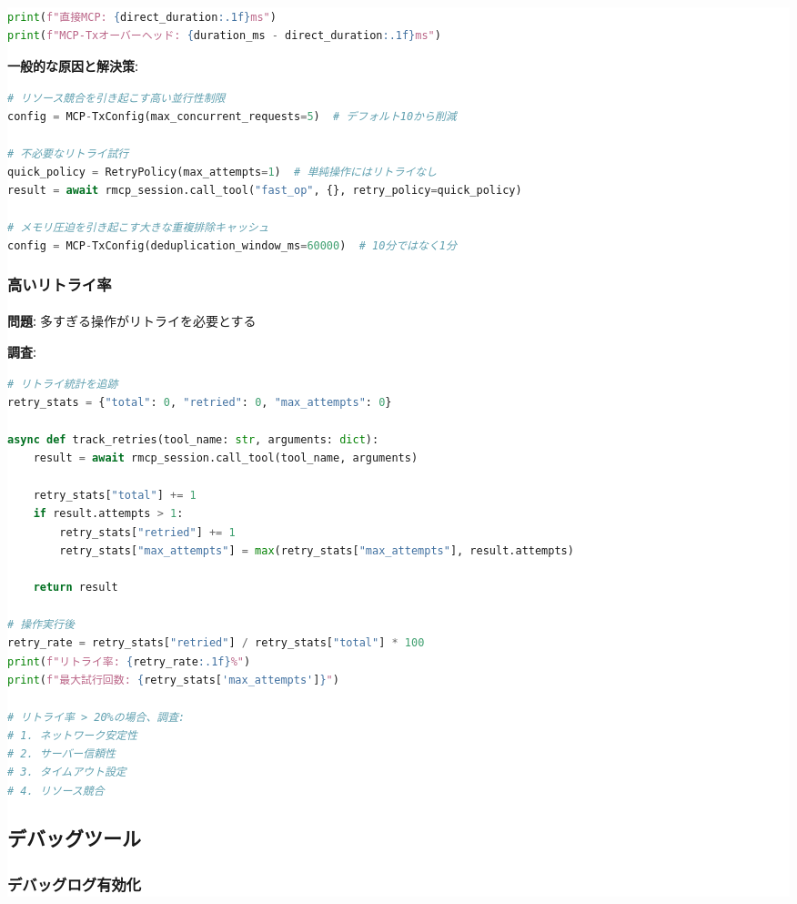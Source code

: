 ```python
print(f"直接MCP: {direct_duration:.1f}ms")
print(f"MCP-Txオーバーヘッド: {duration_ms - direct_duration:.1f}ms")
```

**一般的な原因と解決策**:
```python
# リソース競合を引き起こす高い並行性制限
config = MCP-TxConfig(max_concurrent_requests=5)  # デフォルト10から削減

# 不必要なリトライ試行
quick_policy = RetryPolicy(max_attempts=1)  # 単純操作にはリトライなし
result = await rmcp_session.call_tool("fast_op", {}, retry_policy=quick_policy)

# メモリ圧迫を引き起こす大きな重複排除キャッシュ
config = MCP-TxConfig(deduplication_window_ms=60000)  # 10分ではなく1分
```

### 高いリトライ率

**問題**: 多すぎる操作がリトライを必要とする

**調査**:
```python
# リトライ統計を追跡
retry_stats = {"total": 0, "retried": 0, "max_attempts": 0}

async def track_retries(tool_name: str, arguments: dict):
    result = await rmcp_session.call_tool(tool_name, arguments)
    
    retry_stats["total"] += 1
    if result.attempts > 1:
        retry_stats["retried"] += 1
        retry_stats["max_attempts"] = max(retry_stats["max_attempts"], result.attempts)
    
    return result

# 操作実行後
retry_rate = retry_stats["retried"] / retry_stats["total"] * 100
print(f"リトライ率: {retry_rate:.1f}%")
print(f"最大試行回数: {retry_stats['max_attempts']}")

# リトライ率 > 20%の場合、調査:
# 1. ネットワーク安定性
# 2. サーバー信頼性  
# 3. タイムアウト設定
# 4. リソース競合
```

## デバッグツール

### デバッグログ有効化
